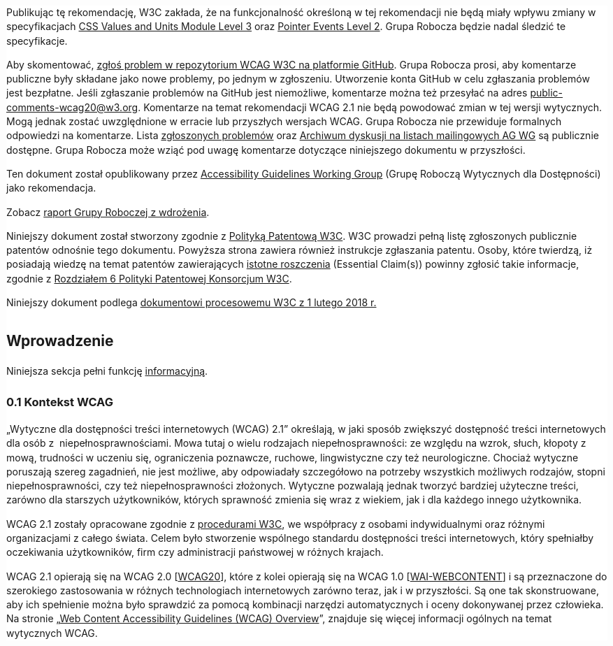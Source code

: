 Publikując tę rekomendację, W3C zakłada, że na funkcjonalność określoną w tej rekomendacji nie będą miały wpływu zmiany w specyfikacjach [CSS Values and Units Module Level 3](https://www.w3.org/TR/css-values-3/) oraz [Pointer Events Level 2](https://www.w3.org/TR/2019/REC-pointerevents2-20190404/). Grupa Robocza będzie nadal śledzić te specyfikacje.

Aby skomentować, [zgłoś problem w repozytorium WCAG W3C na platformie GitHub](https://github.com/w3c/wcag/issues/new). Grupa Robocza prosi, aby komentarze publiczne były składane jako nowe problemy, po jednym w&nbsp;zgłoszeniu. Utworzenie konta GitHub w celu zgłaszania problemów jest bezpłatne. Jeśli zgłaszanie problemów na GitHub jest niemożliwe,  komentarze można też przesyłać na adres [public-comments-wcag20@w3.org](public-comments-wcag20@w3.org). Komentarze na temat rekomendacji WCAG 2.1 nie będą powodować zmian w tej wersji wytycznych. Mogą jednak zostać uwzględnione w erracie lub przyszłych wersjach WCAG. Grupa Robocza nie przewiduje formalnych odpowiedzi na komentarze. Lista [zgłoszonych problemów](https://github.com/w3c/wcag/issues/) oraz [Archiwum dyskusji na listach mailingowych AG WG](http://lists.w3.org/Archives/Public/w3c-wai-gl/) są publicznie dostępne. Grupa Robocza może wziąć pod uwagę komentarze dotyczące niniejszego dokumentu w&nbsp;przyszłości.

Ten dokument został opublikowany przez [Accessibility Guidelines Working Group](https://www.w3.org/WAI/GL/) (Grupę Roboczą Wytycznych dla Dostępności) jako rekomendacja.

Zobacz [raport Grupy Roboczej z wdrożenia](https://www.w3.org/WAI/WCAG21/implementation-report/).

Niniejszy dokument został stworzony zgodnie z [Polityką Patentową W3C](https://www.w3.org/Consortium/Patent-Policy/). W3C prowadzi pełną listę zgłoszonych publicznie patentów odnośnie tego dokumentu. Powyższa strona zawiera również instrukcje zgłaszania patentu. Osoby, które twierdzą, iż posiadają wiedzę na temat patentów zawierających [istotne roszczenia](https://www.w3.org/Consortium/Patent-Policy/#def-essential) (Essential Claim(s)) powinny zgłosić takie informacje, zgodnie z [Rozdziałem 6 Polityki Patentowej Konsorcjum W3C](https://www.w3.org/Consortium/Patent-Policy/#sec-Disclosure).

Niniejszy dokument podlega [dokumentowi procesowemu W3C z 1 lutego 2018 r.](https://www.w3.org/2018/Process-20180201/)

## Wprowadzenie

Niniejsza sekcja pełni funkcję <a href="#" data-toggle="tooltip" data-original-title="{{site.data.glossary.informacyjne | strip_html | replace: '\*', ''}}">informacyjną</a>.

### 0.1 Kontekst WCAG
„Wytyczne dla dostępności treści internetowych (WCAG) 2.1” określają, w jaki sposób zwiększyć dostępność treści internetowych dla osób z&nbsp; niepełnosprawnościami. Mowa tutaj o wielu rodzajach niepełnosprawności: ze względu na wzrok, słuch, kłopoty z mową, trudności w uczeniu się, ograniczenia poznawcze, ruchowe, lingwistyczne czy też neurologiczne.
Chociaż wytyczne poruszają szereg zagadnień, nie jest możliwe, aby odpowiadały szczegółowo na potrzeby wszystkich możliwych rodzajów, stopni niepełnosprawności, czy też niepełnosprawności złożonych. Wytyczne pozwalają jednak tworzyć bardziej użyteczne treści, zarówno dla starszych użytkowników, których sprawność zmienia się wraz z wiekiem, jak i dla każdego innego użytkownika.

WCAG 2.1 zostały opracowane zgodnie z [procedurami W3C](https://www.w3.org/WAI/standards-guidelines/w3c-process/), we współpracy z osobami indywidualnymi oraz różnymi organizacjami z całego świata. Celem było stworzenie wspólnego standardu dostępności treści internetowych, który spełniałby oczekiwania użytkowników, firm czy administracji państwowej w&nbsp;różnych krajach.

WCAG 2.1 opierają się na WCAG 2.0 [[WCAG20](https://www.w3.org/TR/WCAG21/#bib-WCAG20)], które z kolei opierają się na WCAG 1.0 [[WAI-WEBCONTENT](https://www.w3.org/TR/WCAG21/#bib-WAI-WEBCONTENT)] i&nbsp;są przeznaczone do szerokiego zastosowania w różnych technologiach internetowych zarówno teraz, jak i&nbsp;w przyszłości. Są one tak skonstruowane, aby ich spełnienie można było sprawdzić za pomocą kombinacji narzędzi automatycznych i&nbsp;oceny dokonywanej przez człowieka. Na stronie „[Web Content Accessibility Guidelines (WCAG) Overview](http://www.w3.org/WAI/standards-guidelines/wcag/)”, znajduje się więcej informacji ogólnych na temat wytycznych WCAG.
